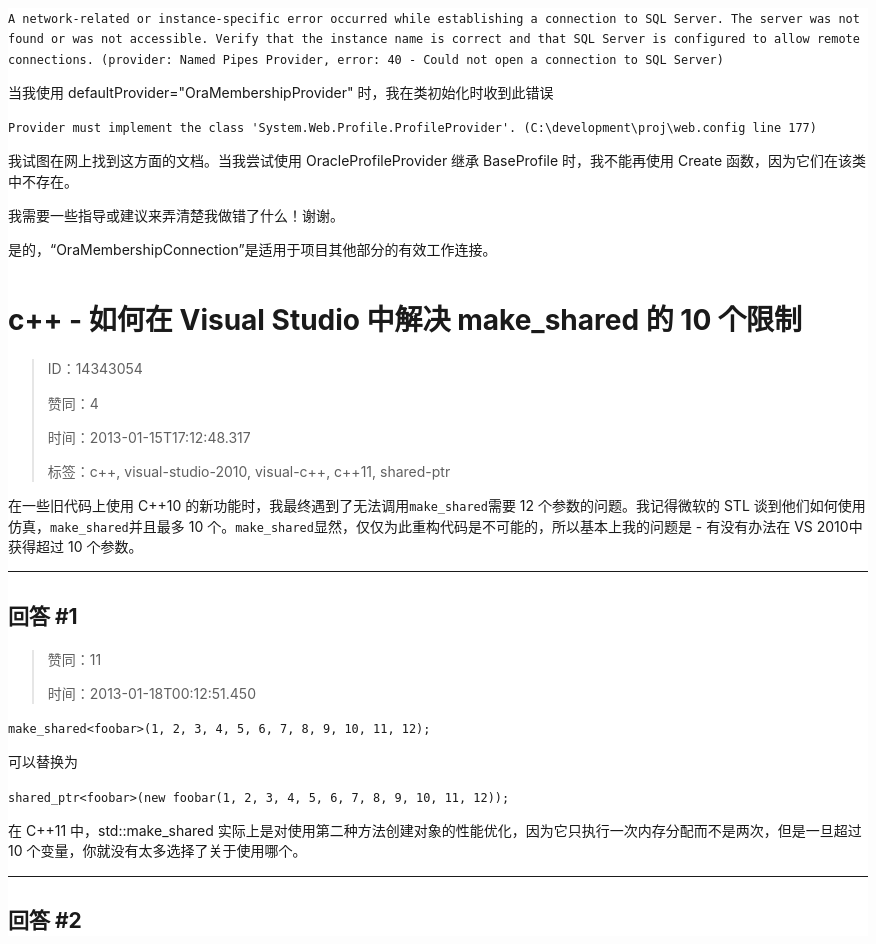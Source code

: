 ```
A network-related or instance-specific error occurred while establishing a connection to SQL Server. The server was not found or was not accessible. Verify that the instance name is correct and that SQL Server is configured to allow remote connections. (provider: Named Pipes Provider, error: 40 - Could not open a connection to SQL Server) 
```

当我使用 defaultProvider="OraMembershipProvider" 时，我在类初始化时收到此错误

```
Provider must implement the class 'System.Web.Profile.ProfileProvider'. (C:\development\proj\web.config line 177) 
```

我试图在网上找到这方面的文档。当我尝试使用 OracleProfileProvider 继承 BaseProfile 时，我不能再使用 Create 函数，因为它们在该类中不存在。

我需要一些指导或建议来弄清楚我做错了什么！谢谢。

是的，“OraMembershipConnection”是适用于项目其他部分的有效工作连接。

# c++ - 如何在 Visual Studio 中解决 make_shared 的 10 个限制

> ID：14343054
> 
> 赞同：4
> 
> 时间：2013-01-15T17:12:48.317
> 
> 标签：c++, visual-studio-2010, visual-c++, c++11, shared-ptr

在一些旧代码上使用 C++10 的新功能时，我最终遇到了无法调用`make_shared`需要 12 个参数的问题。我记得微软的 STL 谈到他们如何使用仿真，`make_shared`并且最多 10 个。`make_shared`显然，仅仅为此重构代码是不可能的，所以基本上我的问题是 - 有没有办法在 VS 2010中获得超过 10 个参数。

* * *

## 回答 #1

> 赞同：11
> 
> 时间：2013-01-18T00:12:51.450

```
make_shared<foobar>(1, 2, 3, 4, 5, 6, 7, 8, 9, 10, 11, 12); 
```

可以替换为

```
shared_ptr<foobar>(new foobar(1, 2, 3, 4, 5, 6, 7, 8, 9, 10, 11, 12)); 
```

在 C++11 中，std::make_shared 实际上是对使用第二种方法创建对象的性能优化，因为它只执行一次内存分配而不是两次，但是一旦超过 10 个变量，你就没有太多选择了关于使用哪个。

* * *

## 回答 #2
